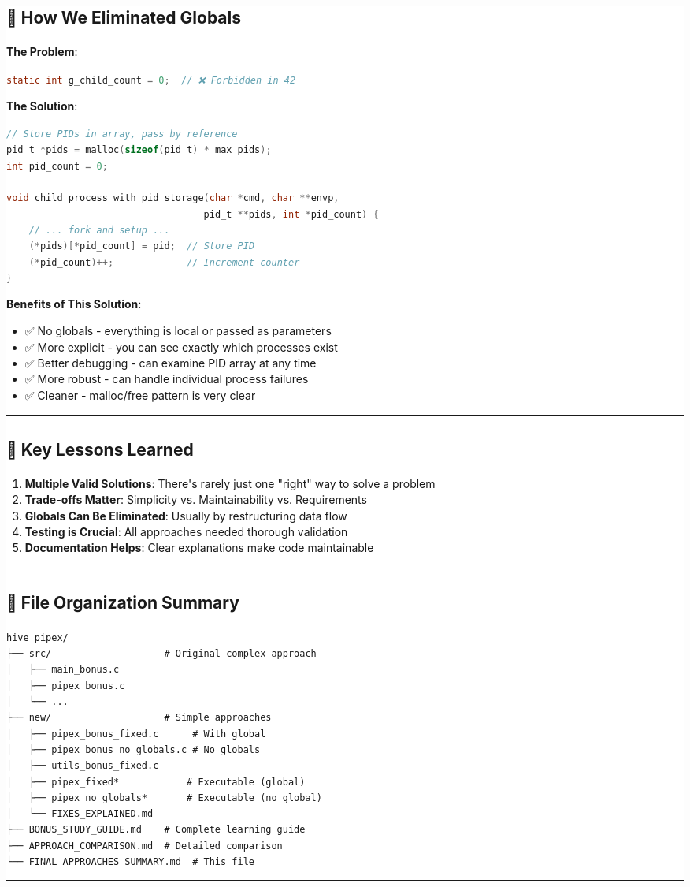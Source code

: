 ## 🔄 **How We Eliminated Globals**

**The Problem**:
```c
static int g_child_count = 0;  // ❌ Forbidden in 42
```

**The Solution**:
```c
// Store PIDs in array, pass by reference
pid_t *pids = malloc(sizeof(pid_t) * max_pids);
int pid_count = 0;

void child_process_with_pid_storage(char *cmd, char **envp, 
                                   pid_t **pids, int *pid_count) {
    // ... fork and setup ...
    (*pids)[*pid_count] = pid;  // Store PID
    (*pid_count)++;             // Increment counter
}
```

**Benefits of This Solution**:
- ✅ No globals - everything is local or passed as parameters
- ✅ More explicit - you can see exactly which processes exist
- ✅ Better debugging - can examine PID array at any time
- ✅ More robust - can handle individual process failures
- ✅ Cleaner - malloc/free pattern is very clear

---

## 🎯 **Key Lessons Learned**

1. **Multiple Valid Solutions**: There's rarely just one "right" way to solve a problem
2. **Trade-offs Matter**: Simplicity vs. Maintainability vs. Requirements
3. **Globals Can Be Eliminated**: Usually by restructuring data flow
4. **Testing is Crucial**: All approaches needed thorough validation
5. **Documentation Helps**: Clear explanations make code maintainable

---

## 📁 **File Organization Summary**

```
hive_pipex/
├── src/                    # Original complex approach
│   ├── main_bonus.c       
│   ├── pipex_bonus.c      
│   └── ...
├── new/                    # Simple approaches
│   ├── pipex_bonus_fixed.c      # With global
│   ├── pipex_bonus_no_globals.c # No globals  
│   ├── utils_bonus_fixed.c
│   ├── pipex_fixed*            # Executable (global)
│   ├── pipex_no_globals*       # Executable (no global)
│   └── FIXES_EXPLAINED.md
├── BONUS_STUDY_GUIDE.md    # Complete learning guide
├── APPROACH_COMPARISON.md  # Detailed comparison
└── FINAL_APPROACHES_SUMMARY.md  # This file
```

---